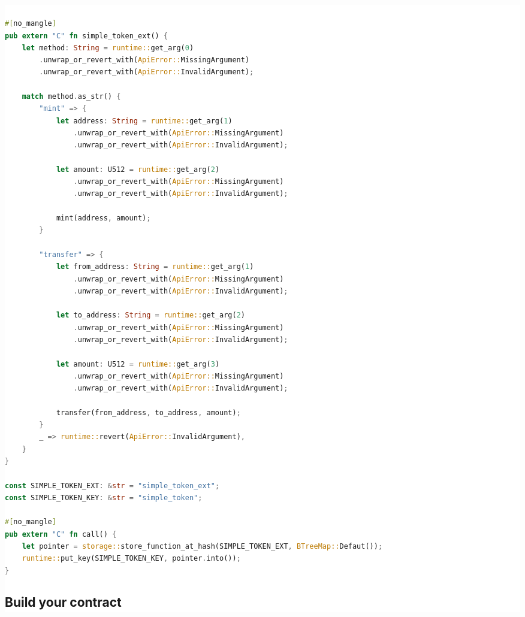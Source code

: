 ```rust

#[no_mangle]
pub extern "C" fn simple_token_ext() {
    let method: String = runtime::get_arg(0)
        .unwrap_or_revert_with(ApiError::MissingArgument)
        .unwrap_or_revert_with(ApiError::InvalidArgument);

    match method.as_str() {
        "mint" => {
            let address: String = runtime::get_arg(1)
                .unwrap_or_revert_with(ApiError::MissingArgument)
                .unwrap_or_revert_with(ApiError::InvalidArgument);

            let amount: U512 = runtime::get_arg(2)
                .unwrap_or_revert_with(ApiError::MissingArgument)
                .unwrap_or_revert_with(ApiError::InvalidArgument);

            mint(address, amount);
        }

        "transfer" => {
            let from_address: String = runtime::get_arg(1)
                .unwrap_or_revert_with(ApiError::MissingArgument)
                .unwrap_or_revert_with(ApiError::InvalidArgument);

            let to_address: String = runtime::get_arg(2)
                .unwrap_or_revert_with(ApiError::MissingArgument)
                .unwrap_or_revert_with(ApiError::InvalidArgument);

            let amount: U512 = runtime::get_arg(3)
                .unwrap_or_revert_with(ApiError::MissingArgument)
                .unwrap_or_revert_with(ApiError::InvalidArgument);

            transfer(from_address, to_address, amount);
        }
        _ => runtime::revert(ApiError::InvalidArgument),
    }
}

const SIMPLE_TOKEN_EXT: &str = "simple_token_ext";
const SIMPLE_TOKEN_KEY: &str = "simple_token";

#[no_mangle]
pub extern "C" fn call() {
    let pointer = storage::store_function_at_hash(SIMPLE_TOKEN_EXT, BTreeMap::Defaut());
    runtime::put_key(SIMPLE_TOKEN_KEY, pointer.into());
}
```

## Build your contract
